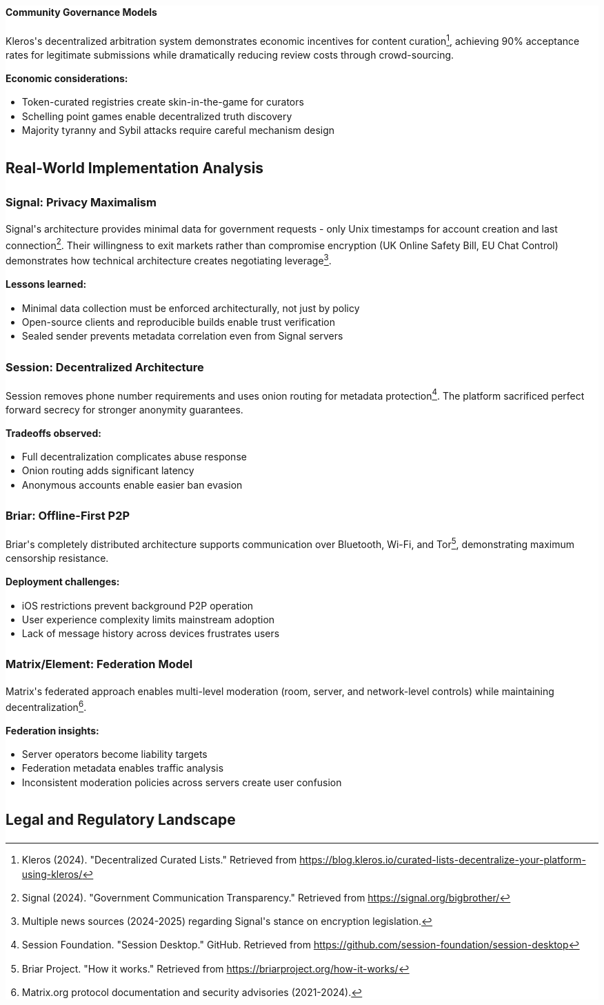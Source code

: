 #### Community Governance Models
Kleros's decentralized arbitration system demonstrates economic incentives for content curation[^15], achieving 90% acceptance rates for legitimate submissions while dramatically reducing review costs through crowd-sourcing.

**Economic considerations:**
- Token-curated registries create skin-in-the-game for curators
- Schelling point games enable decentralized truth discovery
- Majority tyranny and Sybil attacks require careful mechanism design

## Real-World Implementation Analysis

### Signal: Privacy Maximalism
Signal's architecture provides minimal data for government requests - only Unix timestamps for account creation and last connection[^16]. Their willingness to exit markets rather than compromise encryption (UK Online Safety Bill, EU Chat Control) demonstrates how technical architecture creates negotiating leverage[^17].

**Lessons learned:**
- Minimal data collection must be enforced architecturally, not just by policy
- Open-source clients and reproducible builds enable trust verification
- Sealed sender prevents metadata correlation even from Signal servers

### Session: Decentralized Architecture
Session removes phone number requirements and uses onion routing for metadata protection[^18]. The platform sacrificed perfect forward secrecy for stronger anonymity guarantees.

**Tradeoffs observed:**
- Full decentralization complicates abuse response
- Onion routing adds significant latency
- Anonymous accounts enable easier ban evasion

### Briar: Offline-First P2P
Briar's completely distributed architecture supports communication over Bluetooth, Wi-Fi, and Tor[^19], demonstrating maximum censorship resistance.

**Deployment challenges:**
- iOS restrictions prevent background P2P operation
- User experience complexity limits mainstream adoption
- Lack of message history across devices frustrates users

### Matrix/Element: Federation Model
Matrix's federated approach enables multi-level moderation (room, server, and network-level controls) while maintaining decentralization[^20].

**Federation insights:**
- Server operators become liability targets
- Federation metadata enables traffic analysis
- Inconsistent moderation policies across servers create user confusion

## Legal and Regulatory Landscape


[^1]: Buterin, V. (2021). "Why we need wide adoption of social recovery wallets." Retrieved from https://vitalik.ca/general/2021/01/11/recovery.html
[^2]: Canetti, R., et al. (2020). "UC Non-Interactive, Proactive, Threshold ECDSA with Identifiable Aborts." IACR Cryptology ePrint Archive. Retrieved from https://eprint.iacr.org/2020/1390.pdf
[^3]: Iofinnet (2023). "Security disclosure for ECDSA and EdDSA threshold signature schemes." Retrieved from https://www.iofinnet.com/post/security-disclosure-for-ecdsa-and-eddsa-threshold-signature-schemes
[^4]: Web3Auth (2024). "Multi-party Computation (MPC) wallet infrastructure." Retrieved from https://web3auth.io/mpc.html
[^5]: AWS (2024). "Build secure multi-party computation (MPC) wallets using AWS Nitro Enclaves." Retrieved from https://aws.amazon.com/blogs/web3/build-secure-multi-party-computation-mpc-wallets-using-aws-nitro-enclaves/
[^6]: Oude Roelink, D. (2024). "Systematic review: Comparing zk-SNARK, zk-STARK, and bulletproof protocols for privacy-preserving authentication." Security and Privacy, Wiley. Retrieved from https://onlinelibrary.wiley.com/doi/10.1002/spy2.401
[^7]: "A Survey on the Applications of Zero-Knowledge Proofs" (2024). arXiv. Retrieved from https://arxiv.org/html/2408.00243v1
[^8]: Cloudflare (2024). "Introducing Zero-Knowledge Proofs for Private Web Attestation." Retrieved from https://blog.cloudflare.com/introducing-zero-knowledge-proofs-for-private-web-attestation-with-cross-multi-vendor-hardware/
[^9]: Apple/Google (2020). "Exposure Notification Cryptography Specification v1.2." Retrieved from https://covid19-static.cdn-apple.com/applications/covid19/current/static/contact-tracing/pdf/ExposureNotification-CryptographySpecificationv1.2.pdf
[^10]: "Bluetooth Low Energy beacon" (2024). Wikipedia. Retrieved from https://en.wikipedia.org/wiki/Bluetooth_Low_Energy_beacon
[^11]: Various government implementations of NFC in identity documents (2020-2024).
[^12]: Signal safety number implementation and WebAuthn Hybrid Transport specifications.
[^13]: Tumult Labs (2024). "Wikipedia's Privacy-Preserving Data Release: A Differential Privacy Case Study." Retrieved from https://www.tmlt.io/resources/publishing-wikipedia-usage-data-with-strong-privacy-guarantees
[^14]: nusenu (2020). "The Growing Problem of Malicious Relays on the Tor Network." Medium. Retrieved from https://nusenu.medium.com/the-growing-problem-of-malicious-relays-on-the-tor-network-2f14198af548
[^15]: Kleros (2024). "Decentralized Curated Lists." Retrieved from https://blog.kleros.io/curated-lists-decentralize-your-platform-using-kleros/
[^16]: Signal (2024). "Government Communication Transparency." Retrieved from https://signal.org/bigbrother/
[^17]: Multiple news sources (2024-2025) regarding Signal's stance on encryption legislation.
[^18]: Session Foundation. "Session Desktop." GitHub. Retrieved from https://github.com/session-foundation/session-desktop
[^19]: Briar Project. "How it works." Retrieved from https://briarproject.org/how-it-works/
[^20]: Matrix.org protocol documentation and security advisories (2021-2024).
[^21]: Just Security (2022). "What Information the FBI Can Obtain from Encrypted Messaging Apps." Retrieved from https://www.justsecurity.org/79549/we-now-know-what-information-the-fbi-can-obtain-from-encrypted-messaging-apps/
[^22]: EU Commission (2024). "Regulation to Prevent and Combat Child Sexual Abuse." Various EU documentation sources.
[^23]: European Court of Human Rights (2024). Ruling on encryption and democratic society.
[^24]: UK Parliament (2023). "Online Safety Act 2023." Retrieved from https://en.wikipedia.org/wiki/Online_Safety_Act_2023
[^25]: US Congress proposed legislation (2023-2024): EARN IT Act, STOP CSAM Act.
[^26]: Borge, M., et al. (2020). "Proof of Personhood: Redemocratizing Permissionless Cryptocurrencies." Frontiers in Blockchain. Retrieved from https://www.frontiersin.org/journals/blockchain/articles/10.3389/fbloc.2020.590171/full
[^27]: Humanode (2024). "Comparative Analysis of Different Proof of Personhood Protocols." Retrieved from https://blog.humanode.io/comparative-analysis-of-different-proof-of-personhood-pop-protocols/
[^28]: Privacy & Scaling Explorations (2024). "Semaphore Protocol Documentation." Retrieved from https://semaphore.pse.dev/
[^29]: "Enhancing Privacy in the Early Detection of Sexual Predators Through Federated Learning and Differential Privacy" (2025). arXiv. Retrieved from https://arxiv.org/html/2501.12537v1
[^30]: Various papers on homomorphic encryption for spam filtering (2022-2024). IEEE Xplore and ScienceDirect.
[^31]: Apple Developer (2024). "Private Access Tokens." Retrieved from https://developer.apple.com/news/?id=huqjyh7k